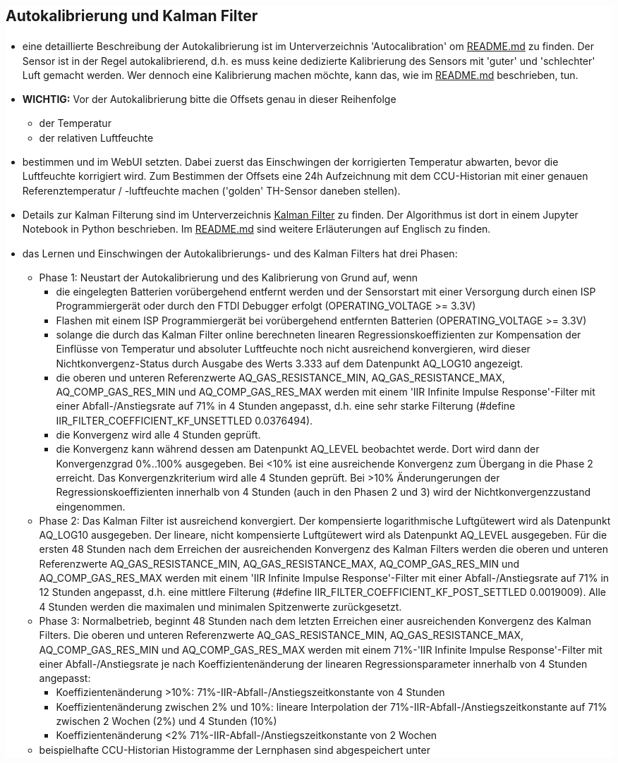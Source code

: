 ## Autokalibrierung und Kalman Filter

- eine detaillierte Beschreibung der Autokalibrierung ist im Unterverzeichnis 'Autocalibration' om [README.md](Autocalibration/README.md) zu finden. Der Sensor ist in der Regel autokalibrierend, d.h. es muss keine dedizierte Kalibrierung des Sensors mit 'guter' und 'schlechter' Luft gemacht werden. Wer dennoch eine Kalibrierung machen möchte, kann das, wie im [README.md](Autocalibration/README.md) beschrieben, tun.
- **WICHTIG:** Vor der Autokalibrierung bitte die Offsets genau in dieser Reihenfolge
	+ der Temperatur
	+ der relativen Luftfeuchte
	
- bestimmen und im WebUI setzten. Dabei zuerst das Einschwingen der korrigierten Temperatur abwarten, bevor die Luftfeuchte korrigiert wird. Zum Bestimmen der Offsets eine 24h Aufzeichnung mit dem CCU-Historian mit einer genauen Referenztemperatur / -luftfeuchte machen ('golden' TH-Sensor daneben stellen).
- Details zur Kalman Filterung sind im Unterverzeichnis [Kalman Filter](./Kalman_Filter) zu finden. Der Algorithmus ist dort in einem Jupyter Notebook in Python beschrieben. Im [README.md](./Kalman_Filter/README.md) sind weitere Erläuterungen auf Englisch zu finden.
- das Lernen und Einschwingen der Autokalibrierungs- und des Kalman Filters hat drei Phasen:
	+ Phase 1: Neustart der Autokalibrierung und des Kalibrierung von Grund auf, wenn
		* die eingelegten Batterien vorübergehend entfernt werden und der Sensorstart mit einer Versorgung durch einen ISP Programmiergerät oder durch den FTDI Debugger erfolgt (OPERATING_VOLTAGE >= 3.3V)
		* Flashen mit einem ISP Programmiergerät bei vorübergehend entfernten Batterien (OPERATING_VOLTAGE >= 3.3V)
		* solange die durch das Kalman Filter online berechneten linearen Regressionskoeffizienten zur Kompensation der Einflüsse von Temperatur und absoluter Luftfeuchte noch nicht ausreichend konvergieren, wird dieser Nichtkonvergenz-Status durch Ausgabe des Werts 3.333 auf dem Datenpunkt AQ_LOG10 angezeigt.
		* die oberen und unteren Referenzwerte AQ_GAS_RESISTANCE_MIN, AQ_GAS_RESISTANCE_MAX, AQ_COMP_GAS_RES_MIN und AQ_COMP_GAS_RES_MAX werden mit einem 'IIR Infinite Impulse Response'-Filter mit einer Abfall-/Anstiegsrate auf 71% in 4 Stunden angepasst, d.h. eine sehr starke Filterung (#define IIR_FILTER_COEFFICIENT_KF_UNSETTLED              0.0376494).
		* die Konvergenz wird alle 4 Stunden geprüft.
		* die Konvergenz kann während dessen am Datenpunkt AQ_LEVEL beobachtet werde. Dort wird dann der Konvergenzgrad 0%..100% ausgegeben. Bei <10% ist eine ausreichende Konvergenz zum Übergang in die Phase 2 erreicht. Das Konvergenzkriterium wird alle 4 Stunden geprüft. Bei >10% Änderungerungen der Regressionskoeffizienten innerhalb von 4 Stunden (auch in den Phasen 2 und 3) wird der Nichtkonvergenzzustand eingenommen.
	+ Phase 2: Das Kalman Filter ist ausreichend konvergiert. Der kompensierte logarithmische Luftgütewert wird als Datenpunkt AQ_LOG10 ausgegeben. Der lineare, nicht kompensierte Luftgütewert wird als Datenpunkt AQ_LEVEL ausgegeben. Für die ersten 48 Stunden nach dem Erreichen der ausreichenden Konvergenz des Kalman Filters werden die oberen und unteren Referenzwerte AQ_GAS_RESISTANCE_MIN, AQ_GAS_RESISTANCE_MAX, AQ_COMP_GAS_RES_MIN und AQ_COMP_GAS_RES_MAX werden mit einem 'IIR Infinite Impulse Response'-Filter mit einer Abfall-/Anstiegsrate auf 71% in 12 Stunden angepasst,  d.h. eine mittlere Filterung (#define IIR_FILTER_COEFFICIENT_KF_POST_SETTLED           0.0019009). Alle 4 Stunden werden die maximalen und minimalen Spitzenwerte zurückgesetzt.
    + Phase 3: Normalbetrieb, beginnt 48 Stunden nach dem letzten Erreichen  einer ausreichenden Konvergenz des Kalman Filters.  Die oberen und unteren Referenzwerte AQ_GAS_RESISTANCE_MIN, AQ_GAS_RESISTANCE_MAX, AQ_COMP_GAS_RES_MIN und AQ_COMP_GAS_RES_MAX werden mit einem 71%-'IIR Infinite Impulse Response'-Filter mit einer Abfall-/Anstiegsrate je nach Koeffizientenänderung der linearen Regressionsparameter innerhalb von 4 Stunden angepasst:
        - Koeffizientenänderung >10%: 71%-IIR-Abfall-/Anstiegszeitkonstante von 4 Stunden
        - Koeffizientenänderung zwischen 2% und 10%: lineare Interpolation der 71%-IIR-Abfall-/Anstiegszeitkonstante auf 71% zwischen 2 Wochen (2%) und 4 Stunden (10%)
        - Koeffizientenänderung <2% 71%-IIR-Abfall-/Anstiegszeitkonstante von 2 Wochen
	+ beispielhafte CCU-Historian Histogramme der Lernphasen sind abgespeichert unter
	